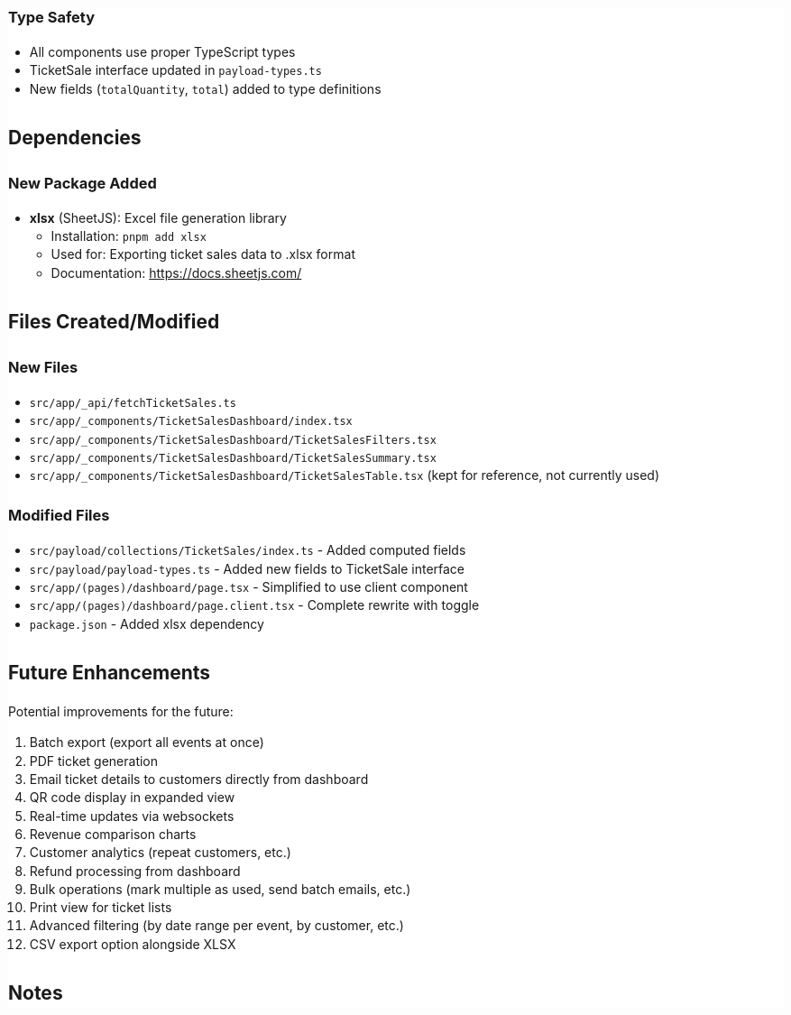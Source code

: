 ### Type Safety
- All components use proper TypeScript types
- TicketSale interface updated in `payload-types.ts`
- New fields (`totalQuantity`, `total`) added to type definitions

## Dependencies

### New Package Added
- **xlsx** (SheetJS): Excel file generation library
  - Installation: `pnpm add xlsx`
  - Used for: Exporting ticket sales data to .xlsx format
  - Documentation: https://docs.sheetjs.com/

## Files Created/Modified

### New Files
- `src/app/_api/fetchTicketSales.ts`
- `src/app/_components/TicketSalesDashboard/index.tsx`
- `src/app/_components/TicketSalesDashboard/TicketSalesFilters.tsx`
- `src/app/_components/TicketSalesDashboard/TicketSalesSummary.tsx`
- `src/app/_components/TicketSalesDashboard/TicketSalesTable.tsx` (kept for reference, not currently used)

### Modified Files
- `src/payload/collections/TicketSales/index.ts` - Added computed fields
- `src/payload/payload-types.ts` - Added new fields to TicketSale interface
- `src/app/(pages)/dashboard/page.tsx` - Simplified to use client component
- `src/app/(pages)/dashboard/page.client.tsx` - Complete rewrite with toggle
- `package.json` - Added xlsx dependency

## Future Enhancements

Potential improvements for the future:
1. Batch export (export all events at once)
2. PDF ticket generation
3. Email ticket details to customers directly from dashboard
4. QR code display in expanded view
5. Real-time updates via websockets
6. Revenue comparison charts
7. Customer analytics (repeat customers, etc.)
8. Refund processing from dashboard
9. Bulk operations (mark multiple as used, send batch emails, etc.)
10. Print view for ticket lists
11. Advanced filtering (by date range per event, by customer, etc.)
12. CSV export option alongside XLSX

## Notes
